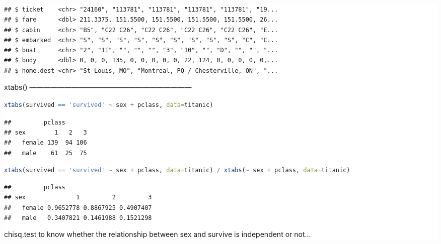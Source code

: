     ## $ ticket    <chr> "24160", "113781", "113781", "113781", "113781", "19...
    ## $ fare      <dbl> 211.3375, 151.5500, 151.5500, 151.5500, 151.5500, 26...
    ## $ cabin     <chr> "B5", "C22 C26", "C22 C26", "C22 C26", "C22 C26", "E...
    ## $ embarked  <chr> "S", "S", "S", "S", "S", "S", "S", "S", "S", "C", "C...
    ## $ boat      <chr> "2", "11", "", "", "", "3", "10", "", "D", "", "", "...
    ## $ body      <dbl> 0, 0, 0, 135, 0, 0, 0, 0, 0, 22, 124, 0, 0, 0, 0, 0,...
    ## $ home.dest <chr> "St Louis, MO", "Montreal, PQ / Chesterville, ON", "...

xtabs() ———————————————————————

``` r
xtabs(survived == 'survived' ~ sex + pclass, data=titanic)
```

    ##         pclass
    ## sex        1   2   3
    ##   female 139  94 106
    ##   male    61  25  75

``` r
xtabs(survived == 'survived' ~ sex + pclass, data=titanic) / xtabs(~ sex + pclass, data=titanic)
```

    ##         pclass
    ## sex              1         2         3
    ##   female 0.9652778 0.8867925 0.4907407
    ##   male   0.3407821 0.1461988 0.1521298

chisq.test to know whether the relationship between sex and survive is
independent or not…
